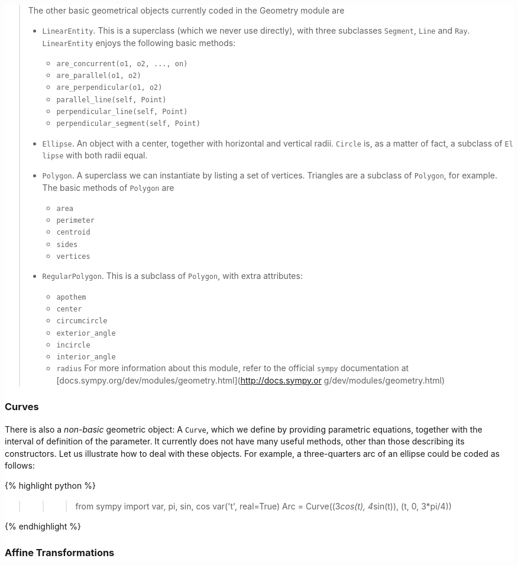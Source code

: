 > The other basic geometrical objects currently coded in the Geometry module are
>
>* `LinearEntity`.  This is a superclass (which we never use directly), with
three subclasses `Segment`, `Line` and `Ray`.  
> `LinearEntity` enjoys the following basic methods:
>
>    * `are_concurrent(o1, o2, ..., on)`
>    * `are_parallel(o1, o2)`
>    * `are_perpendicular(o1, o2)`
>    * `parallel_line(self, Point)`
>    * `perpendicular_line(self, Point)`
>    * `perpendicular_segment(self, Point)`
>
>* `Ellipse`. An object with a center, together with horizontal and vertical
radii.  `Circle` is, as a matter of fact, a subclass of `Ellipse` with both
radii equal.
> * `Polygon`.  A superclass we can instantiate by listing a set of vertices.
Triangles are a subclass of `Polygon`, for example.  The basic methods of
`Polygon` are
>    * `area`
>    * `perimeter`
>    * `centroid`
>    * `sides`
>    * `vertices`
>* `RegularPolygon`.  This is a subclass of `Polygon`, with extra attributes:
>    * `apothem`
>    * `center`
>    * `circumcircle`
>    * `exterior_angle`
>    * `incircle`
>    * `interior_angle`
>    * `radius`
>For more information about this module, refer to the official `sympy`
documentation at [docs.sympy.org/dev/modules/geometry.html](http://docs.sympy.or
g/dev/modules/geometry.html)

### Curves

There is also a _non-basic_ geometric object: A `Curve`, which we define by
providing parametric equations, together with the interval of definition of the
parameter.  It currently does not have many useful methods, other than those
describing its constructors.  Let us illustrate how to deal with these objects.
For example, a three-quarters arc of an ellipse could be coded as follows:

{% highlight python %}
>>> from sympy import var, pi, sin, cos
>>> var('t', real=True)
>>> Arc = Curve((3*cos(t), 4*sin(t)), (t, 0, 3*pi/4))

{% endhighlight %}

### Affine Transformations
